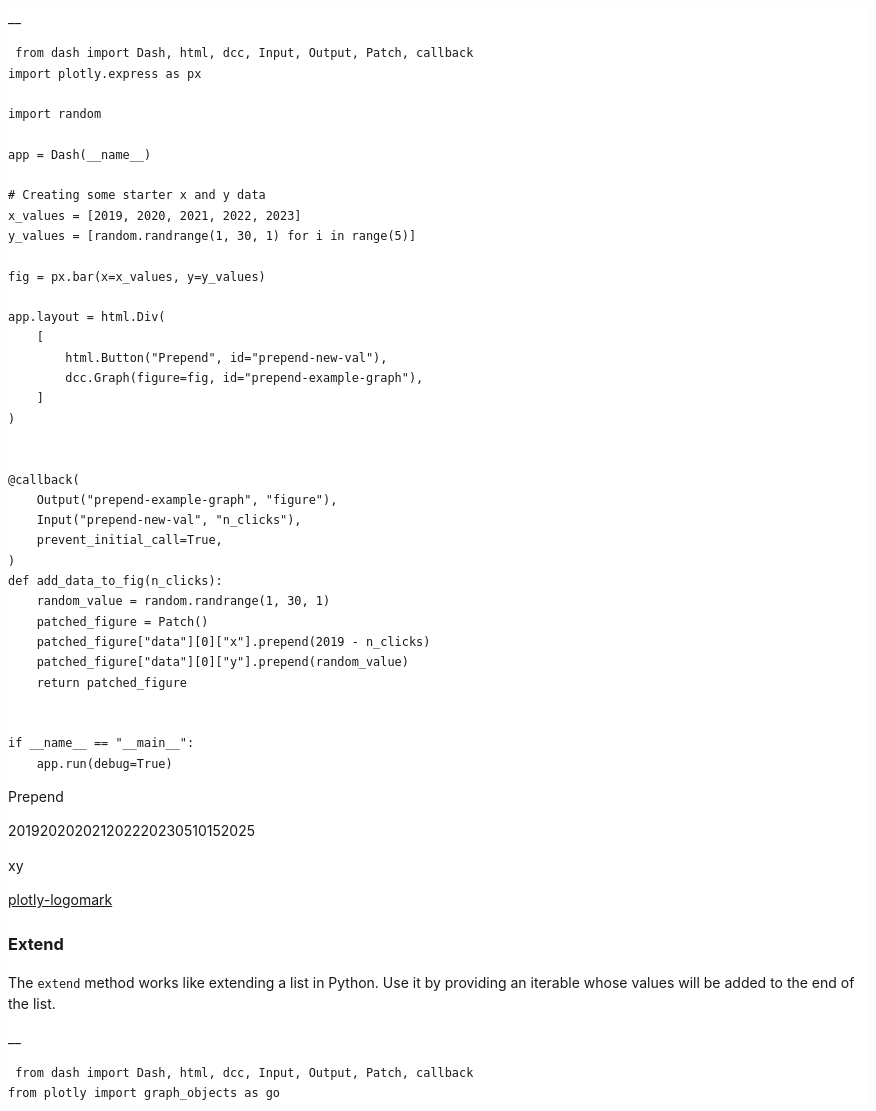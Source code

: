 __

    
    
     from dash import Dash, html, dcc, Input, Output, Patch, callback
    import plotly.express as px
    
    import random
    
    app = Dash(__name__)
    
    # Creating some starter x and y data
    x_values = [2019, 2020, 2021, 2022, 2023]
    y_values = [random.randrange(1, 30, 1) for i in range(5)]
    
    fig = px.bar(x=x_values, y=y_values)
    
    app.layout = html.Div(
        [
            html.Button("Prepend", id="prepend-new-val"),
            dcc.Graph(figure=fig, id="prepend-example-graph"),
        ]
    )
    
    
    @callback(
        Output("prepend-example-graph", "figure"),
        Input("prepend-new-val", "n_clicks"),
        prevent_initial_call=True,
    )
    def add_data_to_fig(n_clicks):
        random_value = random.randrange(1, 30, 1)
        patched_figure = Patch()
        patched_figure["data"][0]["x"].prepend(2019 - n_clicks)
        patched_figure["data"][0]["y"].prepend(random_value)
        return patched_figure
    
    
    if __name__ == "__main__":
        app.run(debug=True)

Prepend

201920202021202220230510152025

xy

[ plotly-logomark ](https://plotly.com/)

### Extend

The `extend` method works like extending a list in Python. Use it by providing
an iterable whose values will be added to the end of the list.

 __

    
    
     from dash import Dash, html, dcc, Input, Output, Patch, callback
    from plotly import graph_objects as go
    